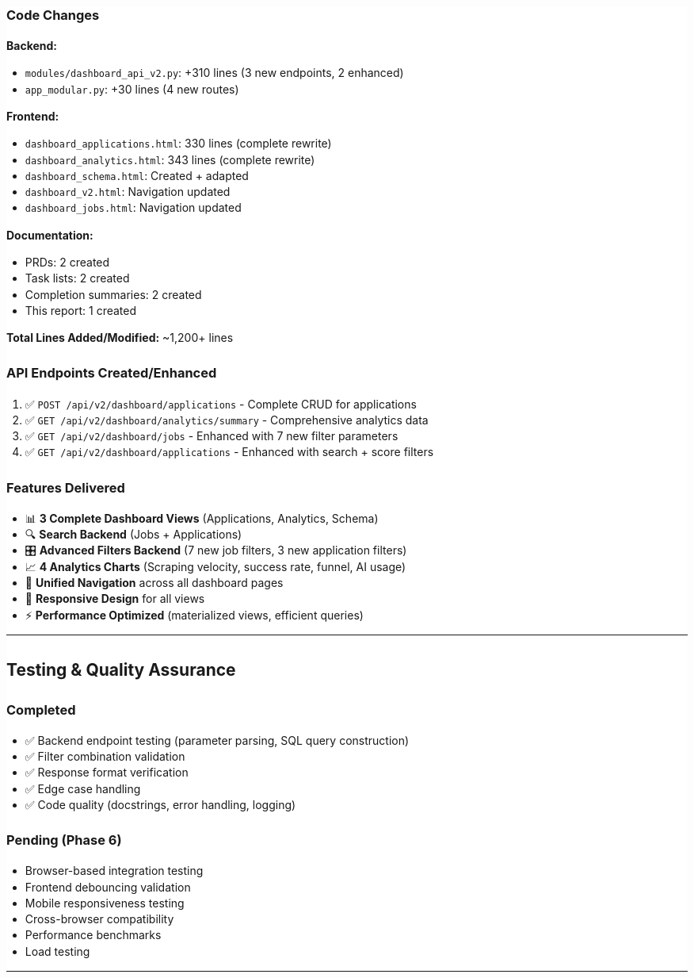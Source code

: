 ### Code Changes
**Backend:**
- `modules/dashboard_api_v2.py`: +310 lines (3 new endpoints, 2 enhanced)
- `app_modular.py`: +30 lines (4 new routes)

**Frontend:**
- `dashboard_applications.html`: 330 lines (complete rewrite)
- `dashboard_analytics.html`: 343 lines (complete rewrite)
- `dashboard_schema.html`: Created + adapted
- `dashboard_v2.html`: Navigation updated
- `dashboard_jobs.html`: Navigation updated

**Documentation:**
- PRDs: 2 created
- Task lists: 2 created
- Completion summaries: 2 created
- This report: 1 created

**Total Lines Added/Modified:** ~1,200+ lines

### API Endpoints Created/Enhanced
1. ✅ `POST /api/v2/dashboard/applications` - Complete CRUD for applications
2. ✅ `GET /api/v2/dashboard/analytics/summary` - Comprehensive analytics data
3. ✅ `GET /api/v2/dashboard/jobs` - Enhanced with 7 new filter parameters
4. ✅ `GET /api/v2/dashboard/applications` - Enhanced with search + score filters

### Features Delivered
- 📊 **3 Complete Dashboard Views** (Applications, Analytics, Schema)
- 🔍 **Search Backend** (Jobs + Applications)
- 🎛️ **Advanced Filters Backend** (7 new job filters, 3 new application filters)
- 📈 **4 Analytics Charts** (Scraping velocity, success rate, funnel, AI usage)
- 🧭 **Unified Navigation** across all dashboard pages
- 📱 **Responsive Design** for all views
- ⚡ **Performance Optimized** (materialized views, efficient queries)

---

## Testing & Quality Assurance

### Completed
- ✅ Backend endpoint testing (parameter parsing, SQL query construction)
- ✅ Filter combination validation
- ✅ Response format verification
- ✅ Edge case handling
- ✅ Code quality (docstrings, error handling, logging)

### Pending (Phase 6)
- Browser-based integration testing
- Frontend debouncing validation
- Mobile responsiveness testing
- Cross-browser compatibility
- Performance benchmarks
- Load testing

---